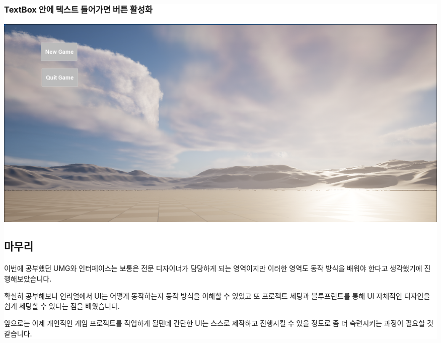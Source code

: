 ### TextBox 안에 텍스트 들어가면 버튼 활성화

![14](/Assets/Images/Unreal/실습/UMG와%20유저%20인터페이스/14.png)

## 마무리

이번에 공부했던 UMG와 인터페이스는 보통은 전문 디자이너가 담당하게 되는 영역이지만 이러한 영역도 동작 방식을 배워야 한다고 생각했기에 진행해보았습니다.

확실히 공부해보니 언리얼에서 UI는 어떻게 동작하는지 동작 방식을 이해할 수 있었고 또 프로젝트 세팅과 블루프린트를 통해 UI 자체적인 디자인을 쉽게 세팅할 수 있다는 점을 배웠습니다.

앞으로는 이제 개인적인 게임 프로젝트를 작업하게 될텐데 간단한 UI는 스스로 제작하고 진행시킬 수 있을 정도로 좀 더 숙련시키는 과정이 필요할 것 같습니다.
